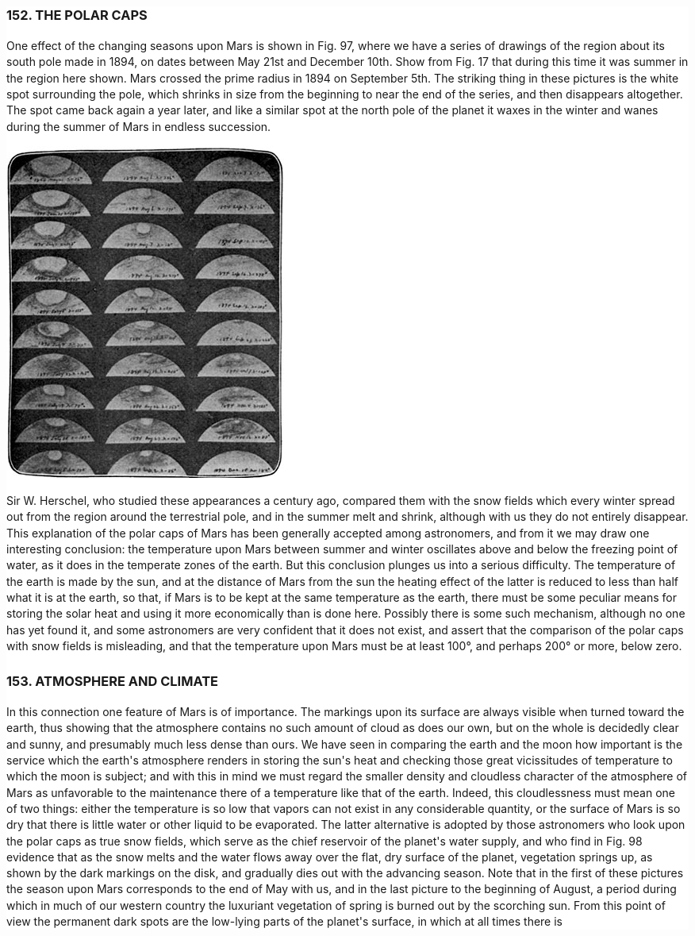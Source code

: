 ### 152. THE POLAR CAPS

One effect of the changing seasons upon Mars is
shown in Fig. 97, where we have a series of drawings of the region about
its south pole made in 1894, on dates between May 21st and December
10th. Show from Fig. 17 that during this time it was summer in the
region here shown. Mars crossed the prime radius in 1894 on September
5th. The striking thing in these pictures is the white spot surrounding
the pole, which shrinks in size from the beginning to near the end of
the series, and then disappears altogether. The spot came back again a
year later, and like a similar spot at the north pole of the planet it
waxes in the winter and wanes during the summer of Mars in endless
succession.

[![FIG. 97.--The south polar cap of Mars in 1894.--BARNARD.][fig97]](assets/i274-full.jpg)

Sir W. Herschel, who studied these appearances a century ago, compared
them with the snow fields which every winter spread out from the region
around the terrestrial pole, and in the summer melt and shrink, although
with us they do not entirely disappear. This explanation of the polar
caps of Mars has been generally accepted among astronomers, and from it
we may draw one interesting conclusion: the temperature upon Mars
between summer and winter oscillates above and below the freezing point
of water, as it does in the temperate zones of the earth. But this
conclusion plunges us into a serious difficulty. The temperature of the
earth is made by the sun, and at the distance of Mars from the sun the
heating effect of the latter is reduced to less than half what it is at
the earth, so that, if Mars is to be kept at the same temperature as the
earth, there must be some peculiar means for storing the solar heat and
using it more economically than is done here. Possibly there is some
such mechanism, although no one has yet found it, and some astronomers
are very confident that it does not exist, and assert that the
comparison of the polar caps with snow fields is misleading, and that
the temperature upon Mars must be at least 100°, and perhaps 200° or
more, below zero.

### 153. ATMOSPHERE AND CLIMATE

In this connection one feature of Mars is
of importance. The markings upon its surface are always visible when
turned toward the earth, thus showing that the atmosphere contains no
such amount of cloud as does our own, but on the whole is decidedly
clear and sunny, and presumably much less dense than ours. We have seen
in comparing the earth and the moon how important is the service which
the earth's atmosphere renders in storing the sun's heat and checking
those great vicissitudes of temperature to which the moon is subject;
and with this in mind we must regard the smaller density and cloudless
character of the atmosphere of Mars as unfavorable to the maintenance
there of a temperature like that of the earth. Indeed, this
cloudlessness must mean one of two things: either the temperature is so
low that vapors can not exist in any considerable quantity, or the
surface of Mars is so dry that there is little water or other liquid to
be evaporated. The latter alternative is adopted by those astronomers
who look upon the polar caps as true snow fields, which serve as the
chief reservoir of the planet's water supply, and who find in Fig. 98
evidence that as the snow melts and the water flows away over the flat,
dry surface of the planet, vegetation springs up, as shown by the dark
markings on the disk, and gradually dies out with the advancing season.
Note that in the first of these pictures the season upon Mars
corresponds to the end of May with us, and in the last picture to the
beginning of August, a period during which in much of our western
country the luxuriant vegetation of spring is burned out by the
scorching sun. From this point of view the permanent dark spots are the
low-lying parts of the planet's surface, in which at all times there is

[img11]: assets/i265.jpg "WILLIAM HERSCHEL (1738-1822)."
[img12]: assets/i279.jpg "PLATE III. MAP OF MARS (AFTER SCHIAPARELLI)"
[fig84]: assets/i243a.png "FIG. 84.--The inner planets and the moon."
[fig85]: assets/i243b.png "FIG. 85.--The outer planets."
[fig86]: assets/i247.jpg "FIG. 86.--Jupiter and his satellites."
[fig87]: assets/i248.jpg "FIG. 87.--Drawings of Jupiter made at the 36-inch telescope of the Lick Observatory.--KEELER."
[fig88]: assets/i252.png "FIG. 88.--Increase of density in the atmospheres of Jupiter and the earth."
[fig89]: assets/i254.png "FIG. 89.--Orbits of Jupiter's satellites."
[fig90]: assets/i255.png "FIG. 90.--Jupiter's satellites compared with the earth and moon."
[fig91]: assets/i258.jpg "FIG. 91.--Aspects of Saturn's rings."
[fig92]: assets/i259.png "FIG. 92.--Aspects of the ring in their relation to Saturn's orbital motion."
[fig93]: assets/i261.jpg "FIG. 93.--Saturn."
[fig94]: assets/i268.jpg "FIG. 94.--The phases of Venus.--ANTONIADI."
[fig95]: assets/i272.jpg "FIG. 95.--Mars.--SCHAEBERLE."
[fig96]: assets/i273.jpg "FIG. 96.--Four views of Mars differing 90° in longitude.--BARNARD."
[fig97]: assets/i274.jpg "FIG. 97.--The south polar cap of Mars in 1894.--BARNARD."
[fig98]: assets/i276.jpg "FIG. 98.--The same face of Mars at three different seasons.--LOWELL."
[fig99]: assets/i278.jpg "FIG. 99.--A chart of Mars, 1898-'99.--CERULLI."
[fig100]: assets/i282.png "FIG. 100.--The size of the first four asteroids.--BARNARD."